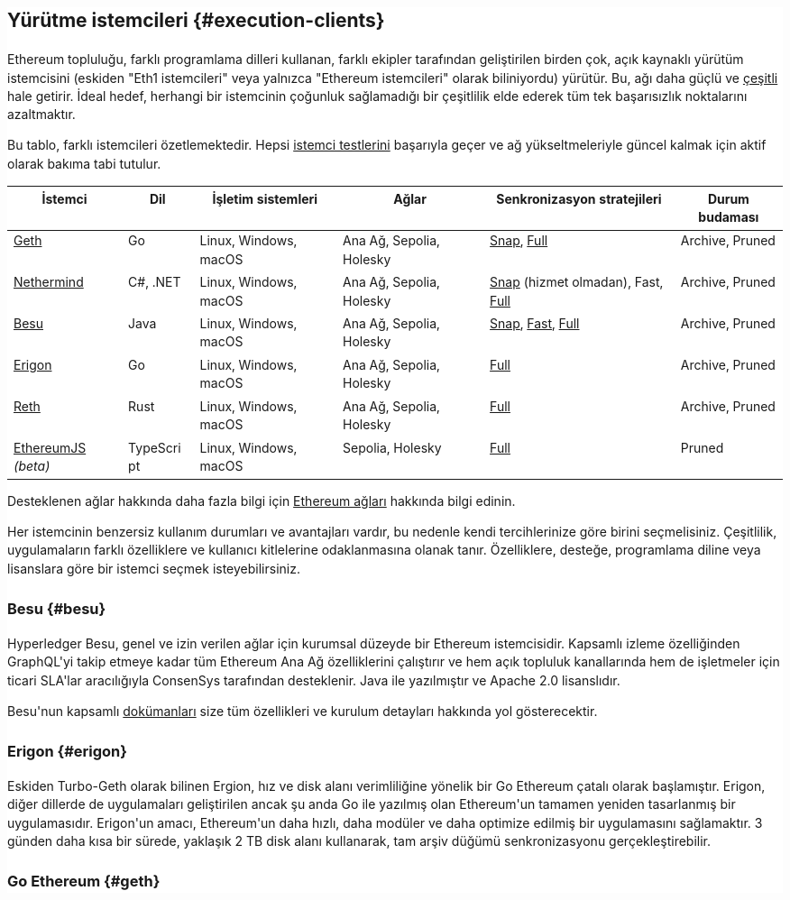 ## Yürütme istemcileri {#execution-clients}

Ethereum topluluğu, farklı programlama dilleri kullanan, farklı ekipler tarafından geliştirilen birden çok, açık kaynaklı yürütüm istemcisini (eskiden "Eth1 istemcileri" veya yalnızca "Ethereum istemcileri" olarak biliniyordu) yürütür. Bu, ağı daha güçlü ve [çeşitli](/developers/docs/nodes-and-clients/client-diversity/) hale getirir. İdeal hedef, herhangi bir istemcinin çoğunluk sağlamadığı bir çeşitlilik elde ederek tüm tek başarısızlık noktalarını azaltmaktır.

Bu tablo, farklı istemcileri özetlemektedir. Hepsi [istemci testlerini](https://github.com/ethereum/tests) başarıyla geçer ve ağ yükseltmeleriyle güncel kalmak için aktif olarak bakıma tabi tutulur.

| İstemci                                                                  | Dil        | İşletim sistemleri    | Ağlar                    | Senkronizasyon stratejileri                                   | Durum budaması  |
| ------------------------------------------------------------------------ | ---------- | --------------------- | ------------------------ | ------------------------------------------------------------- | --------------- |
| [Geth](https://geth.ethereum.org/)                                       | Go         | Linux, Windows, macOS | Ana Ağ, Sepolia, Holesky | [Snap](#snap-sync), [Full](#full-sync)                        | Archive, Pruned |
| [Nethermind](https://www.nethermind.io/)                                 | C#, .NET   | Linux, Windows, macOS | Ana Ağ, Sepolia, Holesky | [Snap](#snap-sync) (hizmet olmadan), Fast, [Full](#full-sync) | Archive, Pruned |
| [Besu](https://besu.hyperledger.org/en/stable/)                          | Java       | Linux, Windows, macOS | Ana Ağ, Sepolia, Holesky | [Snap](#snap-sync), [Fast](#fast-sync), [Full](#full-sync)    | Archive, Pruned |
| [Erigon](https://github.com/ledgerwatch/erigon)                          | Go         | Linux, Windows, macOS | Ana Ağ, Sepolia, Holesky | [Full](#full-sync)                                            | Archive, Pruned |
| [Reth](https://reth.rs/)                                                 | Rust       | Linux, Windows, macOS | Ana Ağ, Sepolia, Holesky | [Full](#full-sync)                                            | Archive, Pruned |
| [EthereumJS](https://github.com/ethereumjs/ethereumjs-monorepo) _(beta)_ | TypeScript | Linux, Windows, macOS | Sepolia, Holesky         | [Full](#full-sync)                                            | Pruned          |

Desteklenen ağlar hakkında daha fazla bilgi için [Ethereum ağları](/developers/docs/networks/) hakkında bilgi edinin.

Her istemcinin benzersiz kullanım durumları ve avantajları vardır, bu nedenle kendi tercihlerinize göre birini seçmelisiniz. Çeşitlilik, uygulamaların farklı özelliklere ve kullanıcı kitlelerine odaklanmasına olanak tanır. Özelliklere, desteğe, programlama diline veya lisanslara göre bir istemci seçmek isteyebilirsiniz.

### Besu {#besu}

Hyperledger Besu, genel ve izin verilen ağlar için kurumsal düzeyde bir Ethereum istemcisidir. Kapsamlı izleme özelliğinden GraphQL'yi takip etmeye kadar tüm Ethereum Ana Ağ özelliklerini çalıştırır ve hem açık topluluk kanallarında hem de işletmeler için ticari SLA'lar aracılığıyla ConsenSys tarafından desteklenir. Java ile yazılmıştır ve Apache 2.0 lisanslıdır.

Besu'nun kapsamlı [dokümanları](https://besu.hyperledger.org/en/stable/) size tüm özellikleri ve kurulum detayları hakkında yol gösterecektir.

### Erigon {#erigon}

Eskiden Turbo-Geth olarak bilinen Ergion, hız ve disk alanı verimliliğine yönelik bir Go Ethereum çatalı olarak başlamıştır. Erigon, diğer dillerde de uygulamaları geliştirilen ancak şu anda Go ile yazılmış olan Ethereum'un tamamen yeniden tasarlanmış bir uygulamasıdır. Erigon'un amacı, Ethereum'un daha hızlı, daha modüler ve daha optimize edilmiş bir uygulamasını sağlamaktır. 3 günden daha kısa bir sürede, yaklaşık 2 TB disk alanı kullanarak, tam arşiv düğümü senkronizasyonu gerçekleştirebilir.

### Go Ethereum {#geth}

